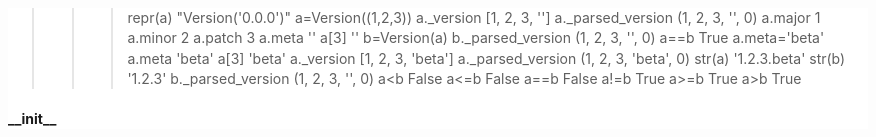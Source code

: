 >>> repr(a)
"Version('0.0.0')"
>>> a=Version((1,2,3))
>>> a._version
[1, 2, 3, '']
>>> a._parsed_version
(1, 2, 3, '', 0)
>>> a.major
1
>>> a.minor
2
>>> a.patch
3
>>> a.meta
''
>>> a[3]
''
>>> b=Version(a)
>>> b._parsed_version
(1, 2, 3, '', 0)
>>> a==b
True
>>> a.meta='beta'
>>> a.meta
'beta'
>>> a[3]
'beta'
>>> a._version
[1, 2, 3, 'beta']
>>> a._parsed_version
(1, 2, 3, 'beta', 0)
>>> str(a)
'1.2.3.beta'
>>> str(b)
'1.2.3'
>>> b._parsed_version
(1, 2, 3, '', 0)
>>> a<b
False
>>> a<=b
False
>>> a==b
False
>>> a!=b
True
>>> a>=b
True
>>> a>b
True

<a name="versioning.Version.__init__"></a>
#### \_\_init\_\_

